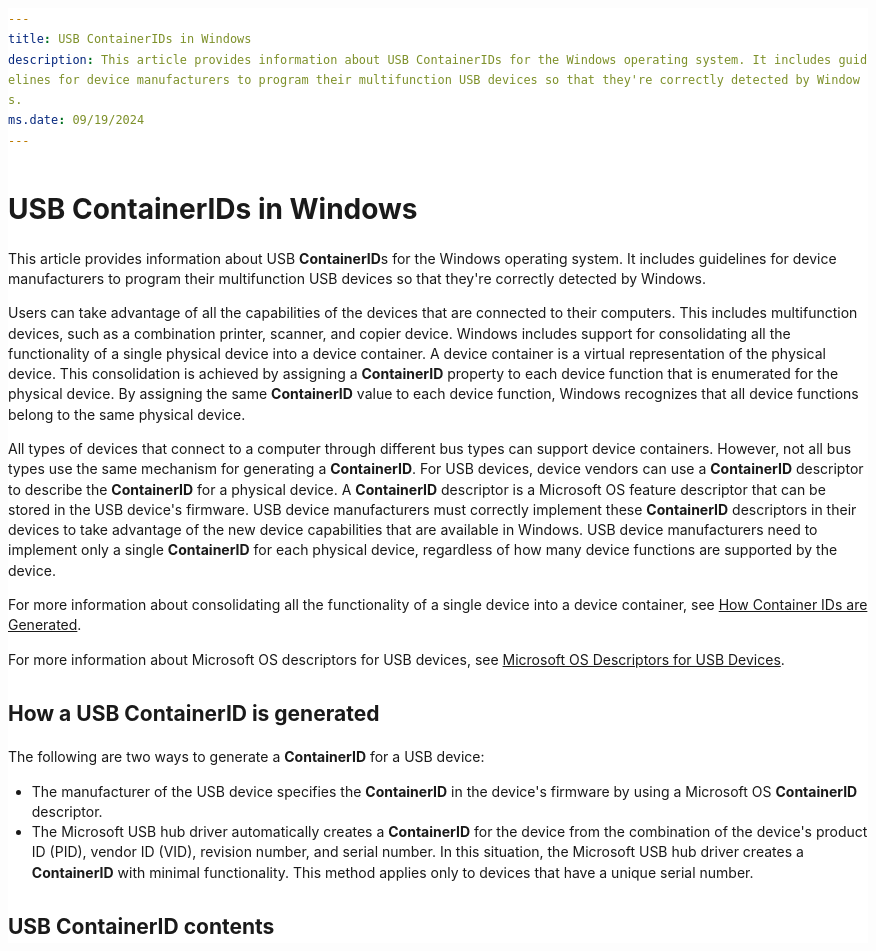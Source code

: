 ```yaml
---
title: USB ContainerIDs in Windows
description: This article provides information about USB ContainerIDs for the Windows operating system. It includes guidelines for device manufacturers to program their multifunction USB devices so that they're correctly detected by Windows.
ms.date: 09/19/2024
---
```


# USB ContainerIDs in Windows

This article provides information about USB **ContainerID**s for the Windows operating system. It includes guidelines for device manufacturers to program their multifunction USB devices so that they're correctly detected by Windows.

Users can take advantage of all the capabilities of the devices that are connected to their computers. This includes multifunction devices, such as a combination printer, scanner, and copier device. Windows includes support for consolidating all the functionality of a single physical device into a device container. A device container is a virtual representation of the physical device. This consolidation is achieved by assigning a **ContainerID** property to each device function that is enumerated for the physical device. By assigning the same **ContainerID** value to each device function, Windows recognizes that all device functions belong to the same physical device.

All types of devices that connect to a computer through different bus types can support device containers. However, not all bus types use the same mechanism for generating a **ContainerID**. For USB devices, device vendors can use a **ContainerID** descriptor to describe the **ContainerID** for a physical device. A **ContainerID** descriptor is a Microsoft OS feature descriptor that can be stored in the USB device's firmware. USB device manufacturers must correctly implement these **ContainerID** descriptors in their devices to take advantage of the new device capabilities that are available in Windows. USB device manufacturers need to implement only a single **ContainerID** for each physical device, regardless of how many device functions are supported by the device.

For more information about consolidating all the functionality of a single device into a device container, see [How Container IDs are Generated](../install/how-container-ids-are-generated.md).

For more information about Microsoft OS descriptors for USB devices, see [Microsoft OS Descriptors for USB Devices](microsoft-defined-usb-descriptors.md).

## How a USB ContainerID is generated

The following are two ways to generate a **ContainerID** for a USB device:

- The manufacturer of the USB device specifies the **ContainerID** in the device's firmware by using a Microsoft OS **ContainerID** descriptor.
- The Microsoft USB hub driver automatically creates a **ContainerID** for the device from the combination of the device's product ID (PID), vendor ID (VID), revision number, and serial number. In this situation, the Microsoft USB hub driver creates a **ContainerID** with minimal functionality. This method applies only to devices that have a unique serial number.

## USB ContainerID contents
